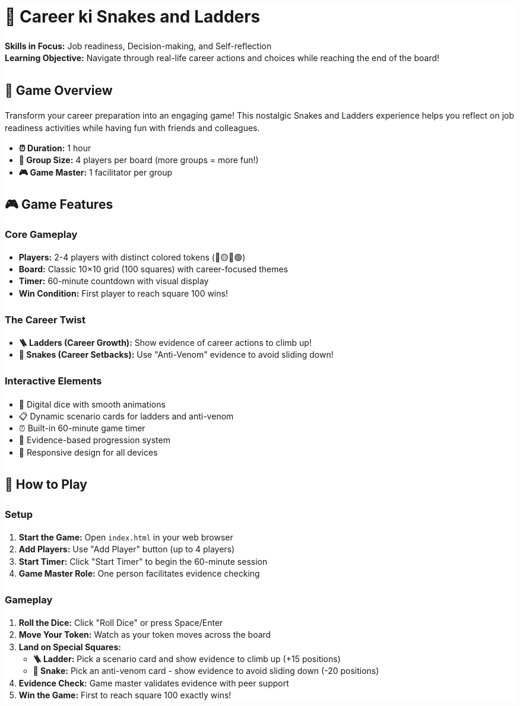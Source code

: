 # 🎲 Career ki Snakes and Ladders

**Skills in Focus:** Job readiness, Decision-making, and Self-reflection  
**Learning Objective:** Navigate through real-life career actions and choices while reaching the end of the board!

## 🎯 Game Overview

Transform your career preparation into an engaging game! This nostalgic Snakes and Ladders experience helps you reflect on job readiness activities while having fun with friends and colleagues.

- **⏰ Duration:** 1 hour
- **👥 Group Size:** 4 players per board (more groups = more fun!)
- **🎮 Game Master:** 1 facilitator per group

## 🎮 Game Features

### Core Gameplay
- **Players:** 2-4 players with distinct colored tokens (🔵🟡🔴🟢)
- **Board:** Classic 10×10 grid (100 squares) with career-focused themes
- **Timer:** 60-minute countdown with visual display
- **Win Condition:** First player to reach square 100 wins!

### The Career Twist
- **🪜 Ladders (Career Growth):** Show evidence of career actions to climb up!
- **🐍 Snakes (Career Setbacks):** Use "Anti-Venom" evidence to avoid sliding down!

### Interactive Elements
- 🎲 Digital dice with smooth animations
- 📋 Dynamic scenario cards for ladders and anti-venom
- ⏰ Built-in 60-minute game timer
- 💼 Evidence-based progression system
- 📱 Responsive design for all devices

## 🎯 How to Play

### Setup
1. **Start the Game:** Open `index.html` in your web browser
2. **Add Players:** Use "Add Player" button (up to 4 players)
3. **Start Timer:** Click "Start Timer" to begin the 60-minute session
4. **Game Master Role:** One person facilitates evidence checking

### Gameplay
1. **Roll the Dice:** Click "Roll Dice" or press Space/Enter
2. **Move Your Token:** Watch as your token moves across the board
3. **Land on Special Squares:**
   - **🪜 Ladder:** Pick a scenario card and show evidence to climb up (+15 positions)
   - **🐍 Snake:** Pick an anti-venom card - show evidence to avoid sliding down (-20 positions)
4. **Evidence Check:** Game master validates evidence with peer support
5. **Win the Game:** First to reach square 100 exactly wins!
